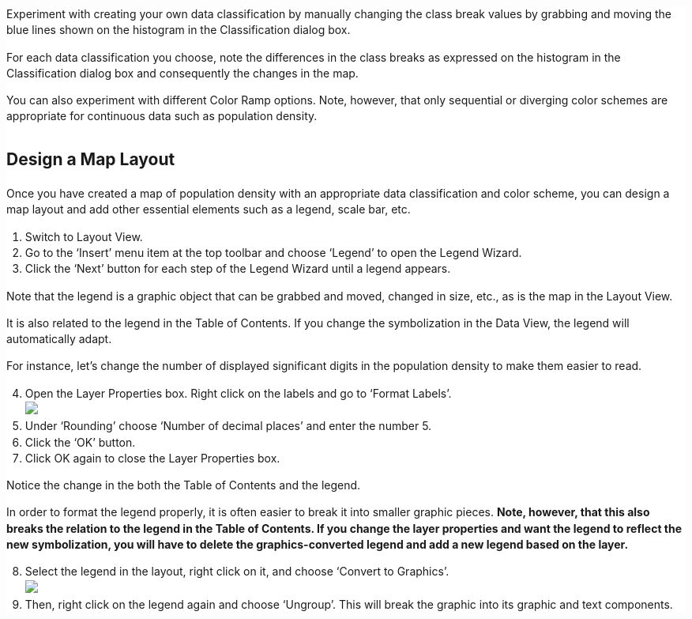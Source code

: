 Experiment with creating your own data classification by manually
changing the class break values by grabbing and moving the blue lines
shown on the histogram in the Classification dialog box.

For each data classification you choose, note the differences in the
class breaks as expressed on the histogram in the Classification dialog
box and consequently the changes in the map.

You can also experiment with different Color Ramp options. Note,
however, that only sequential or diverging color schemes are appropriate
for continuous data such as population density.

## Design a Map Layout

Once you have created a map of population density with an appropriate
data classification and color scheme, you can design a map layout and
add other essential elements such as a legend, scale bar, etc.

1.  Switch to Layout View.
2.  Go to the ‘Insert’ menu item at the top toolbar and choose ‘Legend’
    to open the Legend Wizard.
3.  Click the ‘Next’ button for each step of the Legend Wizard until a
    legend appears.

Note that the legend is a graphic object that can be grabbed and moved,
changed in size, etc., as is the map in the Layout View.

It is also related to the legend in the Table of Contents. If you change
the symbolization in the Data View, the legend will automatically adapt.

For instance, let’s change the number of displayed significant digits in
the population density to make them easier to read.

4.  Open the Layer Properties box. Right click on the labels and go to
    ‘Format Labels’.  
    ![](images/Lab3Fig8.jpg) 
5.  Under ‘Rounding’ choose ‘Number of decimal places’ and enter the
    number 5.
6.  Click the ‘OK’ button.
7.  Click OK again to close the Layer Properties box.

Notice the change in the both the Table of Contents and the legend.

In order to format the legend properly, it is often easier to break it
into smaller graphic pieces. **Note, however, that this also breaks the
relation to the legend in the Table of Contents. If you change the layer
properties and want the legend to reflect the new symbolization, you
will have to delete the graphics-converted legend and add a new legend
based on the layer.**

8.  Select the legend in the layout, right click on it, and choose
    ‘Convert to Graphics’.  
    ![](images/Lab3Fig9.jpg) 
9.  Then, right click on the legend again and choose ‘Ungroup’. This
    will break the graphic into its graphic and text components.

